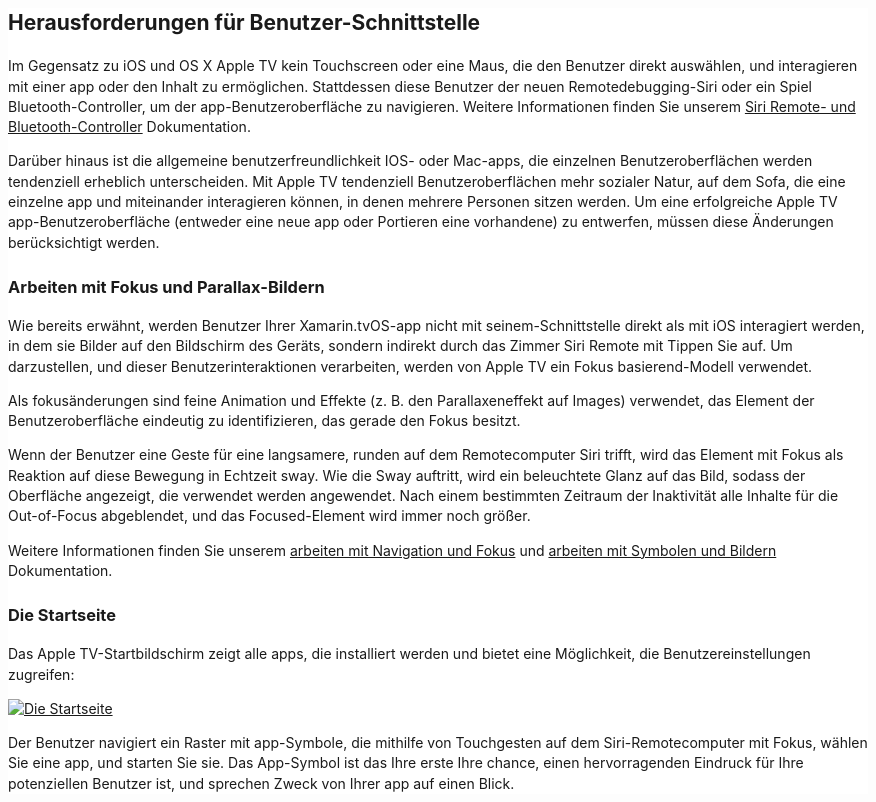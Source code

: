 <a name="User-Interface-Challenges" />

## <a name="user-interface-challenges"></a>Herausforderungen für Benutzer-Schnittstelle

Im Gegensatz zu iOS und OS X Apple TV kein Touchscreen oder eine Maus, die den Benutzer direkt auswählen, und interagieren mit einer app oder den Inhalt zu ermöglichen. Stattdessen diese Benutzer der neuen Remotedebugging-Siri oder ein Spiel Bluetooth-Controller, um der app-Benutzeroberfläche zu navigieren. Weitere Informationen finden Sie unserem [Siri Remote- und Bluetooth-Controller](~/ios/tvos/platform/remote-bluetooth.md) Dokumentation.

Darüber hinaus ist die allgemeine benutzerfreundlichkeit IOS- oder Mac-apps, die einzelnen Benutzeroberflächen werden tendenziell erheblich unterscheiden. Mit Apple TV tendenziell Benutzeroberflächen mehr sozialer Natur, auf dem Sofa, die eine einzelne app und miteinander interagieren können, in denen mehrere Personen sitzen werden. Um eine erfolgreiche Apple TV app-Benutzeroberfläche (entweder eine neue app oder Portieren eine vorhandene) zu entwerfen, müssen diese Änderungen berücksichtigt werden. 

<a name="Summary" />

### <a name="working-with-focus-and-parallax-images"></a>Arbeiten mit Fokus und Parallax-Bildern

Wie bereits erwähnt, werden Benutzer Ihrer Xamarin.tvOS-app nicht mit seinem-Schnittstelle direkt als mit iOS interagiert werden, in dem sie Bilder auf den Bildschirm des Geräts, sondern indirekt durch das Zimmer Siri Remote mit Tippen Sie auf. Um darzustellen, und dieser Benutzerinteraktionen verarbeiten, werden von Apple TV ein Fokus basierend-Modell verwendet. 

Als fokusänderungen sind feine Animation und Effekte (z. B. den Parallaxeneffekt auf Images) verwendet, das Element der Benutzeroberfläche eindeutig zu identifizieren, das gerade den Fokus besitzt.

Wenn der Benutzer eine Geste für eine langsamere, runden auf dem Remotecomputer Siri trifft, wird das Element mit Fokus als Reaktion auf diese Bewegung in Echtzeit sway. Wie die Sway auftritt, wird ein beleuchtete Glanz auf das Bild, sodass der Oberfläche angezeigt, die verwendet werden angewendet. Nach einem bestimmten Zeitraum der Inaktivität alle Inhalte für die Out-of-Focus abgeblendet, und das Focused-Element wird immer noch größer.

Weitere Informationen finden Sie unserem [arbeiten mit Navigation und Fokus](~/ios/tvos/app-fundamentals/navigation-focus.md) und [arbeiten mit Symbolen und Bildern](~/ios/tvos/app-fundamentals/icons-images.md) Dokumentation.

<a name="The-Home-Screen" />

### <a name="the-home-screen"></a>Die Startseite

Das Apple TV-Startbildschirm zeigt alle apps, die installiert werden und bietet eine Möglichkeit, die Benutzereinstellungen zugreifen:

[![](tvos9-images/home01.png "Die Startseite")](tvos9-images/home01.png#lightbox)

Der Benutzer navigiert ein Raster mit app-Symbole, die mithilfe von Touchgesten auf dem Siri-Remotecomputer mit Fokus, wählen Sie eine app, und starten Sie sie. Das App-Symbol ist das Ihre erste Ihre chance, einen hervorragenden Eindruck für Ihre potenziellen Benutzer ist, und sprechen Zweck von Ihrer app auf einen Blick.
